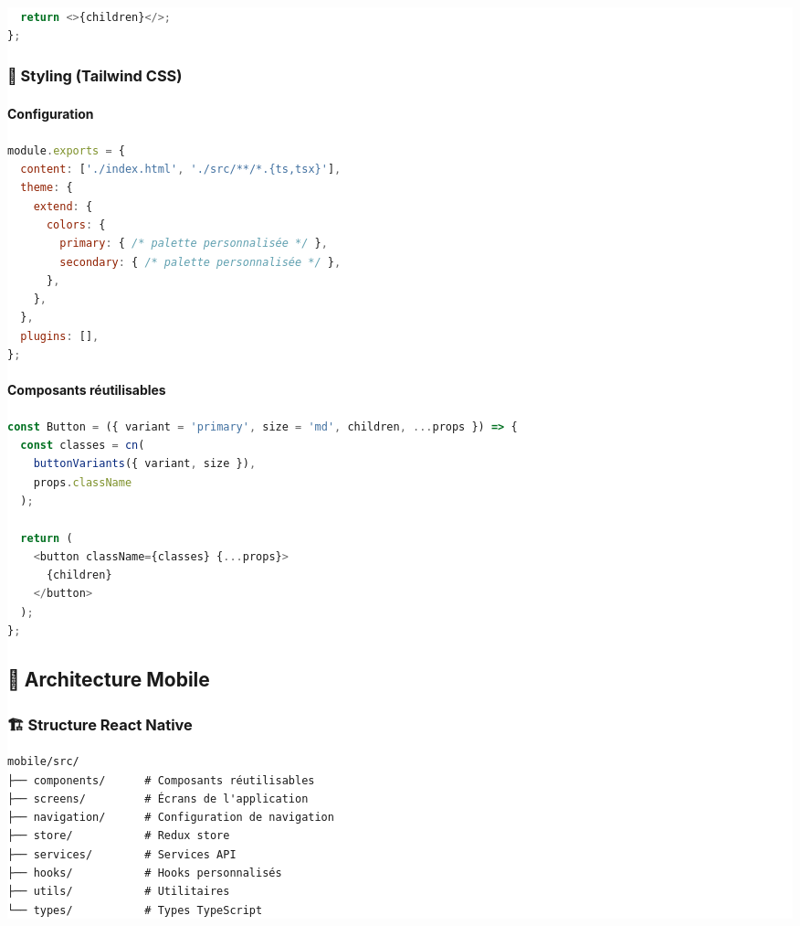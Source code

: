 ```typescript
  return <>{children}</>;
};
```

### 🎨 Styling (Tailwind CSS)

#### Configuration
```javascript
module.exports = {
  content: ['./index.html', './src/**/*.{ts,tsx}'],
  theme: {
    extend: {
      colors: {
        primary: { /* palette personnalisée */ },
        secondary: { /* palette personnalisée */ },
      },
    },
  },
  plugins: [],
};
```

#### Composants réutilisables
```typescript
const Button = ({ variant = 'primary', size = 'md', children, ...props }) => {
  const classes = cn(
    buttonVariants({ variant, size }),
    props.className
  );
  
  return (
    <button className={classes} {...props}>
      {children}
    </button>
  );
};
```

## 📱 Architecture Mobile

### 🏗️ Structure React Native

```
mobile/src/
├── components/      # Composants réutilisables
├── screens/         # Écrans de l'application
├── navigation/      # Configuration de navigation
├── store/           # Redux store
├── services/        # Services API
├── hooks/           # Hooks personnalisés
├── utils/           # Utilitaires
└── types/           # Types TypeScript
```
